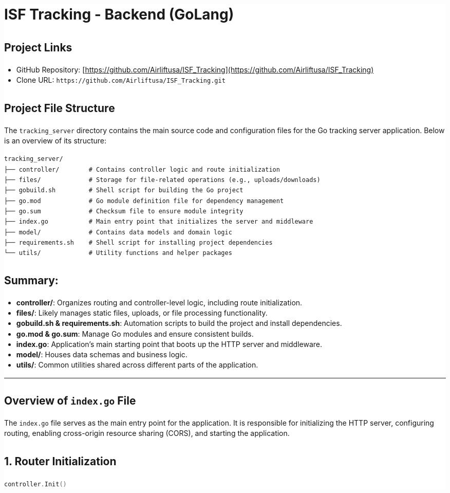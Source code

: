 
# ISF Tracking - Backend (GoLang)

## Project Links
- GitHub Repository: [https://github.com/Airliftusa/ISF_Tracking](https://github.com/Airliftusa/ISF_Tracking)
- Clone URL: `https://github.com/Airliftusa/ISF_Tracking.git`

## Project File Structure

The `tracking_server` directory contains the main source code and configuration files for the Go tracking server application. Below is an overview of its structure:

```
tracking_server/
├── controller/        # Contains controller logic and route initialization
├── files/             # Storage for file-related operations (e.g., uploads/downloads)
├── gobuild.sh         # Shell script for building the Go project
├── go.mod             # Go module definition file for dependency management
├── go.sum             # Checksum file to ensure module integrity
├── index.go           # Main entry point that initializes the server and middleware
├── model/             # Contains data models and domain logic
├── requirements.sh    # Shell script for installing project dependencies
└── utils/             # Utility functions and helper packages
```

## Summary:

- **controller/**: Organizes routing and controller-level logic, including route initialization.
- **files/**: Likely manages static files, uploads, or file processing functionality.
- **gobuild.sh & requirements.sh**: Automation scripts to build the project and install dependencies.
- **go.mod & go.sum**: Manage Go modules and ensure consistent builds.
- **index.go**: Application’s main starting point that boots up the HTTP server and middleware.
- **model/**: Houses data schemas and business logic.
- **utils/**: Common utilities shared across different parts of the application.

---

## Overview of `index.go` File

The `index.go` file serves as the main entry point for the application. It is responsible for initializing the HTTP server, configuring routing, enabling cross-origin resource sharing (CORS), and starting the application.

## 1. Router Initialization

```go
controller.Init()
```
